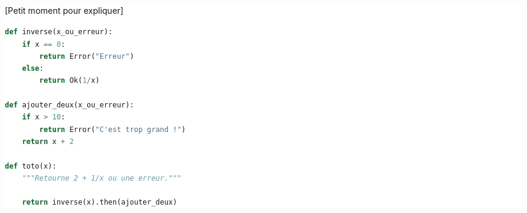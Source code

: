 [Petit moment pour expliquer]

```python
def inverse(x_ou_erreur):
    if x == 0:
        return Error("Erreur")
    else:
        return Ok(1/x)

def ajouter_deux(x_ou_erreur):
    if x > 10:
        return Error("C'est trop grand !")
    return x + 2

def toto(x):
    """Retourne 2 + 1/x ou une erreur."""

    return inverse(x).then(ajouter_deux)
```
